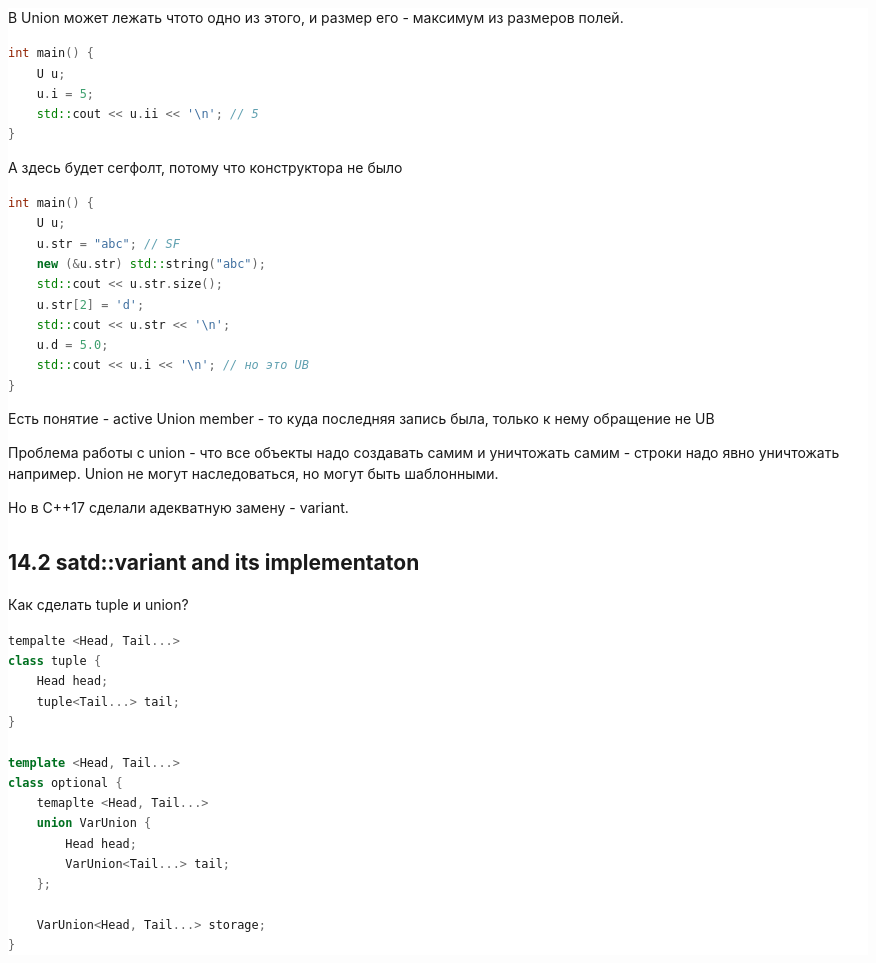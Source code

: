 В Union может лежать чтото одно из этого, и размер его - максимум из размеров полей.

```cpp
int main() {
    U u;
    u.i = 5;
    std::cout << u.ii << '\n'; // 5
}
```
А здесь будет сегфолт, потому что конструктора не было
```cpp
int main() {
    U u;
    u.str = "abc"; // SF
    new (&u.str) std::string("abc");
    std::cout << u.str.size();
    u.str[2] = 'd';
    std::cout << u.str << '\n';
    u.d = 5.0;
    std::cout << u.i << '\n'; // но это UB
}
```

Есть понятие - active Union member - то куда последняя запись была, только к нему обращение не UB

Проблема работы с union - что все объекты надо создавать самим и уничтожать самим - строки надо явно уничтожать например. Union не могут наследоваться, но могут быть шаблонными.   

Но в C++17 сделали адекватную замену - variant. 

## 14.2 satd::variant and its implementaton

Как сделать tuple и union?

```cpp
tempalte <Head, Tail...>
class tuple {
    Head head;
    tuple<Tail...> tail;
}

template <Head, Tail...>
class optional {
    temaplte <Head, Tail...>
    union VarUnion {
        Head head;
        VarUnion<Tail...> tail;
    };
    
    VarUnion<Head, Tail...> storage;
}
```






